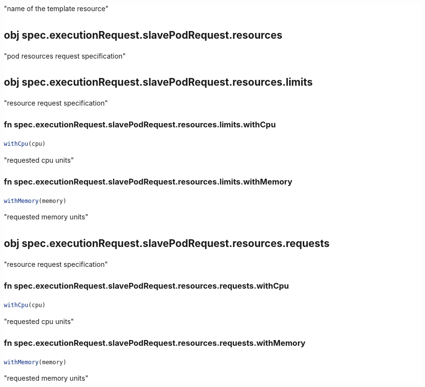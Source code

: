 "name of the template resource"

## obj spec.executionRequest.slavePodRequest.resources

"pod resources request specification"

## obj spec.executionRequest.slavePodRequest.resources.limits

"resource request specification"

### fn spec.executionRequest.slavePodRequest.resources.limits.withCpu

```ts
withCpu(cpu)
```

"requested cpu units"

### fn spec.executionRequest.slavePodRequest.resources.limits.withMemory

```ts
withMemory(memory)
```

"requested memory units"

## obj spec.executionRequest.slavePodRequest.resources.requests

"resource request specification"

### fn spec.executionRequest.slavePodRequest.resources.requests.withCpu

```ts
withCpu(cpu)
```

"requested cpu units"

### fn spec.executionRequest.slavePodRequest.resources.requests.withMemory

```ts
withMemory(memory)
```

"requested memory units"
